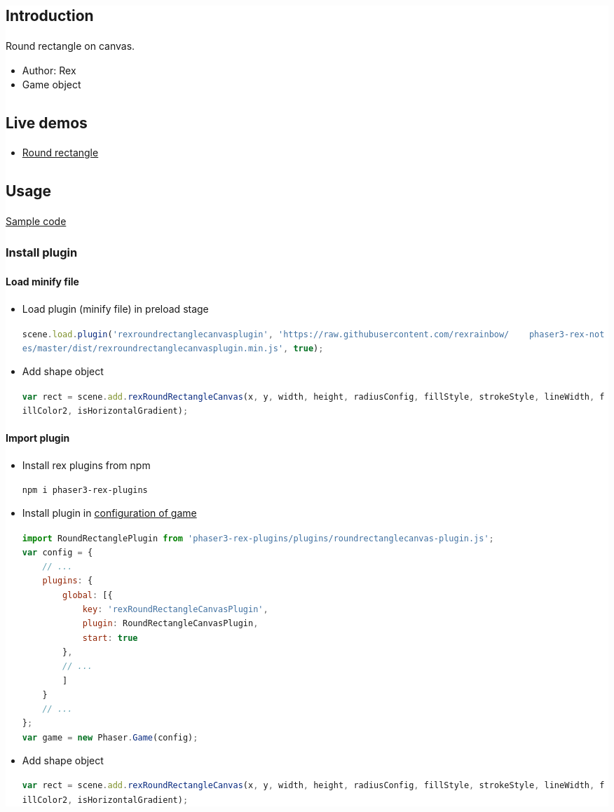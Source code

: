 ## Introduction

Round rectangle on canvas.

- Author: Rex
- Game object

## Live demos

- [Round rectangle](https://codepen.io/rexrainbow/pen/rNWqaeZ)

## Usage

[Sample code](https://github.com/rexrainbow/phaser3-rex-notes/tree/master/examples/roundrectanglecanvas)

### Install plugin

#### Load minify file

- Load plugin (minify file) in preload stage
    ```javascript
    scene.load.plugin('rexroundrectanglecanvasplugin', 'https://raw.githubusercontent.com/rexrainbow/    phaser3-rex-notes/master/dist/rexroundrectanglecanvasplugin.min.js', true);
    ```
- Add shape object
    ```javascript
    var rect = scene.add.rexRoundRectangleCanvas(x, y, width, height, radiusConfig, fillStyle, strokeStyle, lineWidth, fillColor2, isHorizontalGradient);
    ```

#### Import plugin

- Install rex plugins from npm
    ```
    npm i phaser3-rex-plugins
    ```
- Install plugin in [configuration of game](game.md#configuration)
    ```javascript
    import RoundRectanglePlugin from 'phaser3-rex-plugins/plugins/roundrectanglecanvas-plugin.js';
    var config = {
        // ...
        plugins: {
            global: [{
                key: 'rexRoundRectangleCanvasPlugin',
                plugin: RoundRectangleCanvasPlugin,
                start: true
            },
            // ...
            ]
        }
        // ...
    };
    var game = new Phaser.Game(config);
    ```
- Add shape object
    ```javascript
    var rect = scene.add.rexRoundRectangleCanvas(x, y, width, height, radiusConfig, fillStyle, strokeStyle, lineWidth, fillColor2, isHorizontalGradient);
    ```
